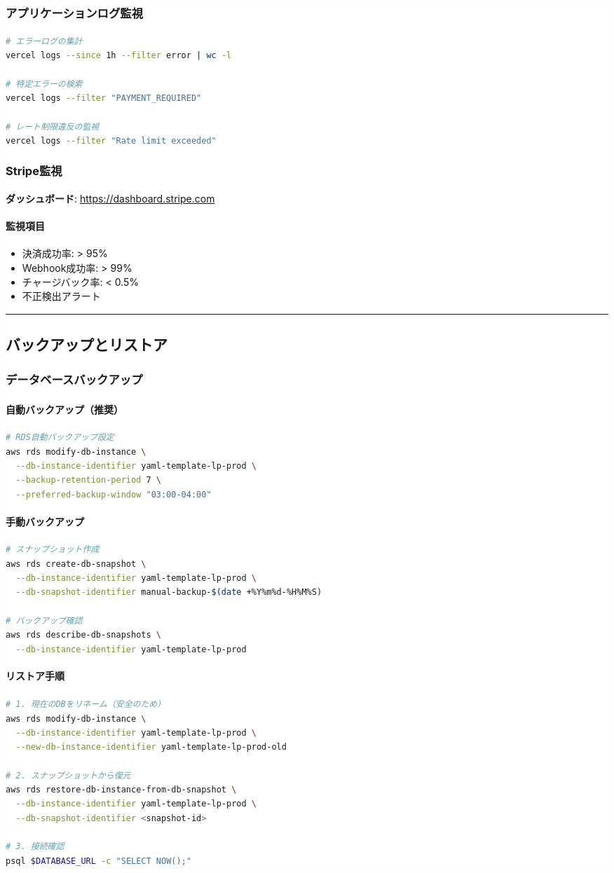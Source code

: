 ### アプリケーションログ監視

```bash
# エラーログの集計
vercel logs --since 1h --filter error | wc -l

# 特定エラーの検索
vercel logs --filter "PAYMENT_REQUIRED"

# レート制限違反の監視
vercel logs --filter "Rate limit exceeded"
```

### Stripe監視

**ダッシュボード**: https://dashboard.stripe.com

#### 監視項目
- 決済成功率: > 95%
- Webhook成功率: > 99%
- チャージバック率: < 0.5%
- 不正検出アラート

---

## バックアップとリストア

### データベースバックアップ

#### 自動バックアップ（推奨）
```bash
# RDS自動バックアップ設定
aws rds modify-db-instance \
  --db-instance-identifier yaml-template-lp-prod \
  --backup-retention-period 7 \
  --preferred-backup-window "03:00-04:00"
```

#### 手動バックアップ
```bash
# スナップショット作成
aws rds create-db-snapshot \
  --db-instance-identifier yaml-template-lp-prod \
  --db-snapshot-identifier manual-backup-$(date +%Y%m%d-%H%M%S)

# バックアップ確認
aws rds describe-db-snapshots \
  --db-instance-identifier yaml-template-lp-prod
```

#### リストア手順
```bash
# 1. 現在のDBをリネーム（安全のため）
aws rds modify-db-instance \
  --db-instance-identifier yaml-template-lp-prod \
  --new-db-instance-identifier yaml-template-lp-prod-old

# 2. スナップショットから復元
aws rds restore-db-instance-from-db-snapshot \
  --db-instance-identifier yaml-template-lp-prod \
  --db-snapshot-identifier <snapshot-id>

# 3. 接続確認
psql $DATABASE_URL -c "SELECT NOW();"
```